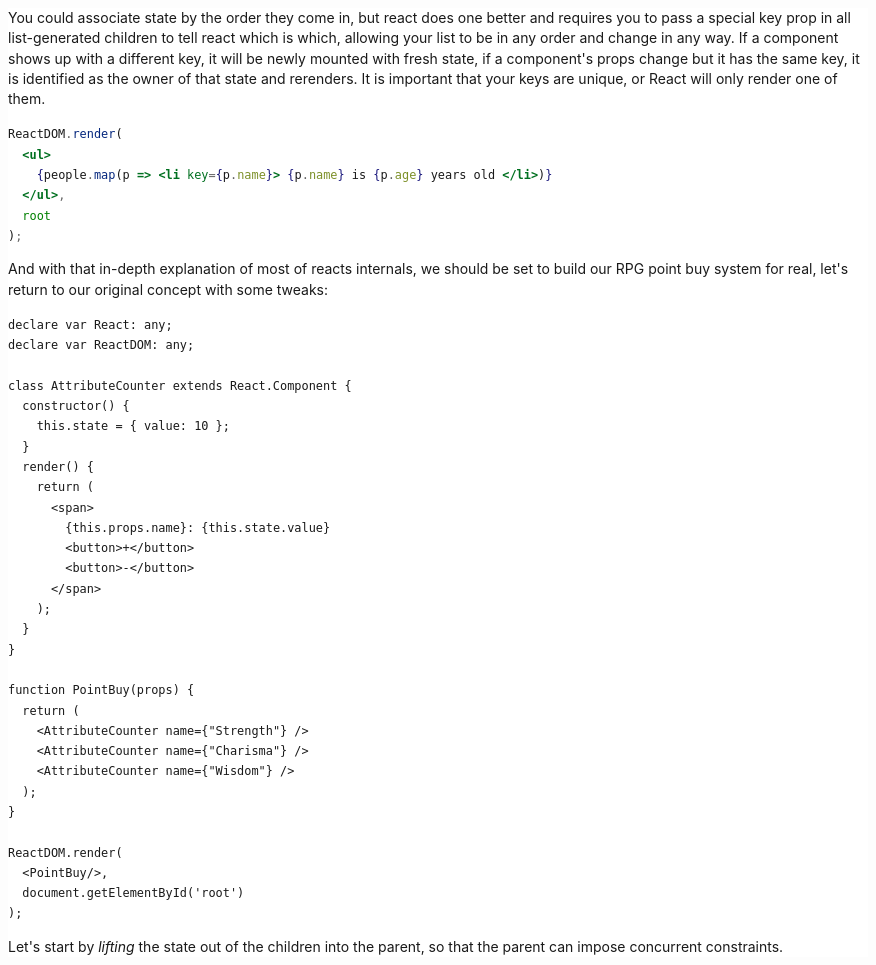 You could associate state by the order they come in, but react does one better and requires you to
pass a special key prop in all list-generated children to tell react which is which, allowing
your list to be in any order and change in any way. If a component shows up with a different key,
it will be newly mounted with fresh state, if a component's props change but it has the same key,
it is identified as the owner of that state and rerenders. It is important that your keys are
unique, or React will only render one of them.

```jsx
ReactDOM.render(
  <ul>
    {people.map(p => <li key={p.name}> {p.name} is {p.age} years old </li>)}
  </ul>,
  root
);
```

And with that in-depth explanation of most of reacts internals, we should be set to build our
RPG point buy system for real, let's return to our original concept with some tweaks:

```tsx
declare var React: any;
declare var ReactDOM: any;

class AttributeCounter extends React.Component {
  constructor() {
    this.state = { value: 10 };
  }
  render() {
    return (
      <span>
        {this.props.name}: {this.state.value}
        <button>+</button>
        <button>-</button> 
      </span>
    );
  }
}

function PointBuy(props) {
  return (
    <AttributeCounter name={"Strength"} />
    <AttributeCounter name={"Charisma"} />
    <AttributeCounter name={"Wisdom"} />
  );
}

ReactDOM.render(
  <PointBuy/>,
  document.getElementById('root')
);
```

Let's start by *lifting* the state out of the children into the parent, so that the parent
can impose concurrent constraints.
